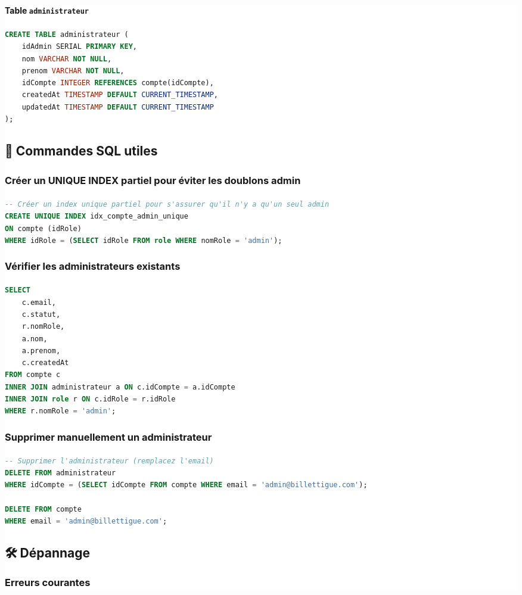 #### Table `administrateur`
```sql
CREATE TABLE administrateur (
    idAdmin SERIAL PRIMARY KEY,
    nom VARCHAR NOT NULL,
    prenom VARCHAR NOT NULL,
    idCompte INTEGER REFERENCES compte(idCompte),
    createdAt TIMESTAMP DEFAULT CURRENT_TIMESTAMP,
    updatedAt TIMESTAMP DEFAULT CURRENT_TIMESTAMP
);
```

## 🔧 Commandes SQL utiles

### Créer un UNIQUE INDEX partiel pour éviter les doublons admin
```sql
-- Créer un index unique partiel pour s'assurer qu'il n'y a qu'un seul admin
CREATE UNIQUE INDEX idx_compte_admin_unique 
ON compte (idRole) 
WHERE idRole = (SELECT idRole FROM role WHERE nomRole = 'admin');
```

### Vérifier les administrateurs existants
```sql
SELECT 
    c.email,
    c.statut,
    r.nomRole,
    a.nom,
    a.prenom,
    c.createdAt
FROM compte c
INNER JOIN administrateur a ON c.idCompte = a.idCompte
INNER JOIN role r ON c.idRole = r.idRole
WHERE r.nomRole = 'admin';
```

### Supprimer manuellement un administrateur
```sql
-- Supprimer l'administrateur (remplacez l'email)
DELETE FROM administrateur 
WHERE idCompte = (SELECT idCompte FROM compte WHERE email = 'admin@billettigue.com');

DELETE FROM compte 
WHERE email = 'admin@billettigue.com';
```

## 🛠️ Dépannage

### Erreurs courantes
